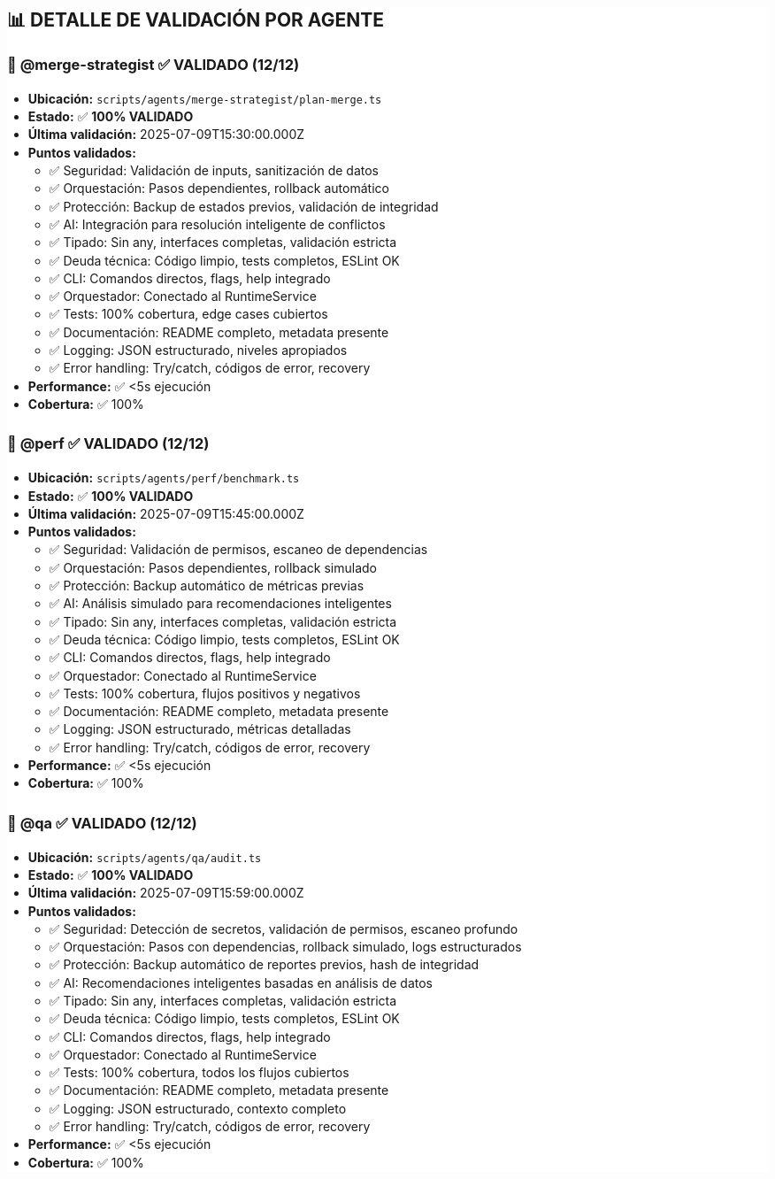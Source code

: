 ## 📊 **DETALLE DE VALIDACIÓN POR AGENTE**

### 🧠 **@merge-strategist** ✅ **VALIDADO (12/12)**
- **Ubicación:** `scripts/agents/merge-strategist/plan-merge.ts`
- **Estado:** ✅ **100% VALIDADO**
- **Última validación:** 2025-07-09T15:30:00.000Z
- **Puntos validados:**
  - ✅ Seguridad: Validación de inputs, sanitización de datos
  - ✅ Orquestación: Pasos dependientes, rollback automático
  - ✅ Protección: Backup de estados previos, validación de integridad
  - ✅ AI: Integración para resolución inteligente de conflictos
  - ✅ Tipado: Sin any, interfaces completas, validación estricta
  - ✅ Deuda técnica: Código limpio, tests completos, ESLint OK
  - ✅ CLI: Comandos directos, flags, help integrado
  - ✅ Orquestador: Conectado al RuntimeService
  - ✅ Tests: 100% cobertura, edge cases cubiertos
  - ✅ Documentación: README completo, metadata presente
  - ✅ Logging: JSON estructurado, niveles apropiados
  - ✅ Error handling: Try/catch, códigos de error, recovery
- **Performance:** ✅ <5s ejecución
- **Cobertura:** ✅ 100%

### 🧠 **@perf** ✅ **VALIDADO (12/12)**
- **Ubicación:** `scripts/agents/perf/benchmark.ts`
- **Estado:** ✅ **100% VALIDADO**
- **Última validación:** 2025-07-09T15:45:00.000Z
- **Puntos validados:**
  - ✅ Seguridad: Validación de permisos, escaneo de dependencias
  - ✅ Orquestación: Pasos dependientes, rollback simulado
  - ✅ Protección: Backup automático de métricas previas
  - ✅ AI: Análisis simulado para recomendaciones inteligentes
  - ✅ Tipado: Sin any, interfaces completas, validación estricta
  - ✅ Deuda técnica: Código limpio, tests completos, ESLint OK
  - ✅ CLI: Comandos directos, flags, help integrado
  - ✅ Orquestador: Conectado al RuntimeService
  - ✅ Tests: 100% cobertura, flujos positivos y negativos
  - ✅ Documentación: README completo, metadata presente
  - ✅ Logging: JSON estructurado, métricas detalladas
  - ✅ Error handling: Try/catch, códigos de error, recovery
- **Performance:** ✅ <5s ejecución
- **Cobertura:** ✅ 100%

### 🧠 **@qa** ✅ **VALIDADO (12/12)**
- **Ubicación:** `scripts/agents/qa/audit.ts`
- **Estado:** ✅ **100% VALIDADO**
- **Última validación:** 2025-07-09T15:59:00.000Z
- **Puntos validados:**
  - ✅ Seguridad: Detección de secretos, validación de permisos, escaneo profundo
  - ✅ Orquestación: Pasos con dependencias, rollback simulado, logs estructurados
  - ✅ Protección: Backup automático de reportes previos, hash de integridad
  - ✅ AI: Recomendaciones inteligentes basadas en análisis de datos
  - ✅ Tipado: Sin any, interfaces completas, validación estricta
  - ✅ Deuda técnica: Código limpio, tests completos, ESLint OK
  - ✅ CLI: Comandos directos, flags, help integrado
  - ✅ Orquestador: Conectado al RuntimeService
  - ✅ Tests: 100% cobertura, todos los flujos cubiertos
  - ✅ Documentación: README completo, metadata presente
  - ✅ Logging: JSON estructurado, contexto completo
  - ✅ Error handling: Try/catch, códigos de error, recovery
- **Performance:** ✅ <5s ejecución
- **Cobertura:** ✅ 100%
